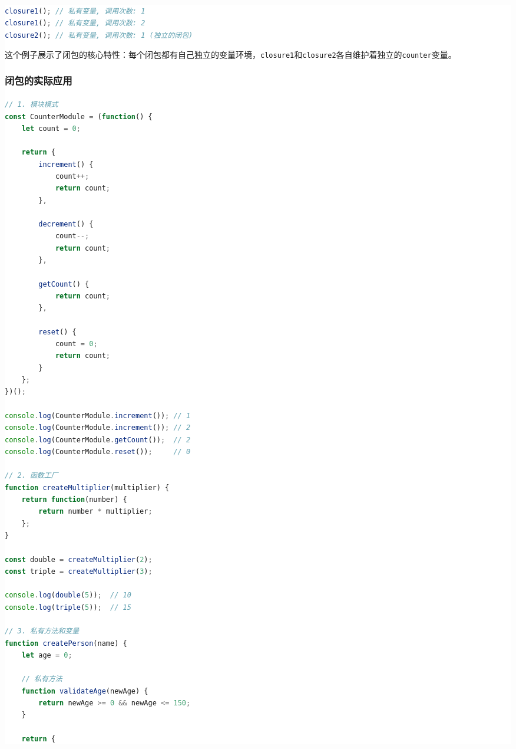 ```javascript
closure1(); // 私有变量, 调用次数: 1
closure1(); // 私有变量, 调用次数: 2
closure2(); // 私有变量, 调用次数: 1 (独立的闭包)
```

这个例子展示了闭包的核心特性：每个闭包都有自己独立的变量环境，`closure1`和`closure2`各自维护着独立的`counter`变量。

### 闭包的实际应用

```javascript
// 1. 模块模式
const CounterModule = (function() {
    let count = 0;
    
    return {
        increment() {
            count++;
            return count;
        },
        
        decrement() {
            count--;
            return count;
        },
        
        getCount() {
            return count;
        },
        
        reset() {
            count = 0;
            return count;
        }
    };
})();

console.log(CounterModule.increment()); // 1
console.log(CounterModule.increment()); // 2
console.log(CounterModule.getCount());  // 2
console.log(CounterModule.reset());     // 0

// 2. 函数工厂
function createMultiplier(multiplier) {
    return function(number) {
        return number * multiplier;
    };
}

const double = createMultiplier(2);
const triple = createMultiplier(3);

console.log(double(5));  // 10
console.log(triple(5));  // 15

// 3. 私有方法和变量
function createPerson(name) {
    let age = 0;
    
    // 私有方法
    function validateAge(newAge) {
        return newAge >= 0 && newAge <= 150;
    }
    
    return {
```